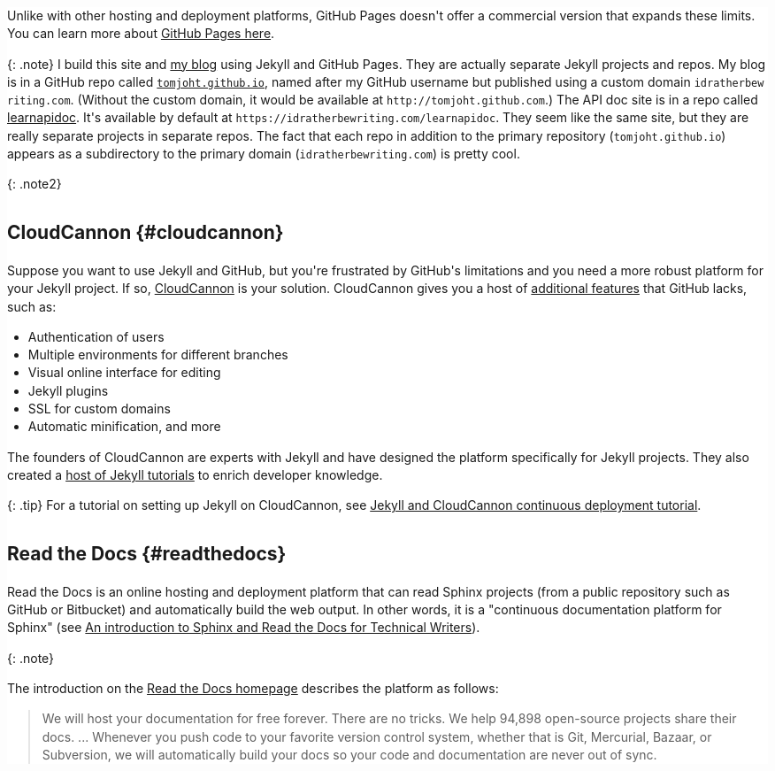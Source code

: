 Unlike with other hosting and deployment platforms, GitHub Pages doesn't offer a commercial version that expands these limits. You can learn more about [GitHub Pages here](https://help.github.com/categories/github-pages-basics/).

{: .note}
I build this site and [my blog](https://idratherbewriting.com) using Jekyll and GitHub Pages. They are actually separate Jekyll projects and repos. My blog is in a GitHub repo called [`tomjoht.github.io`](https://github.com/tomjoht/tomjoht.github.io), named after my GitHub username but published using a custom domain `idratherbewriting.com`. (Without the custom domain, it would be available at `http://tomjoht.github.com`.) The API doc site is in a repo called [learnapidoc](https://github.com/tomjoht/learnapidoc). It's available by default at `https://idratherbewriting.com/learnapidoc`. They seem like the same site, but they are really separate projects in separate repos. The fact that each repo in addition to the primary repository (`tomjoht.github.io`) appears as a subdirectory to the primary domain (`idratherbewriting.com`) is pretty cool.

{: .note2}

## CloudCannon {#cloudcannon}

Suppose you want to use Jekyll and GitHub, but you're frustrated by GitHub's limitations and you need a more robust platform for your Jekyll project. If so, [CloudCannon](https://cloudcannon.com/) is your solution. CloudCannon gives you a host of [additional features](https://cloudcannon.com/features/) that GitHub lacks, such as:

* Authentication of users
* Multiple environments for different branches
* Visual online interface for editing
* Jekyll plugins
* SSL for custom domains
* Automatic minification, and more

The founders of CloudCannon are experts with Jekyll and have designed the platform specifically for Jekyll projects. They also created a [host of Jekyll tutorials](https://learn.cloudcannon.com/) to enrich developer knowledge.

{: .tip}
For a tutorial on setting up Jekyll on CloudCannon, see [Jekyll and CloudCannon continuous deployment tutorial](pubapis_jekyll.html).

## Read the Docs {#readthedocs}

Read the Docs is an online hosting and deployment platform that can read Sphinx projects (from a public repository such as GitHub or Bitbucket) and automatically build the web output. In other words, it is a "continuous documentation platform for Sphinx" (see [An introduction to Sphinx and Read the Docs for Technical Writers](http://ericholscher.com/blog/2016/jul/1/sphinx-and-rtd-for-writers/)).

{: .note}

The introduction on the [Read the Docs homepage](https://readthedocs.org/) describes the platform as follows:

> We will host your documentation for free forever. There are no tricks. We help 94,898 open-source projects share their docs. ... Whenever you push code to your favorite version control system, whether that is Git, Mercurial, Bazaar, or Subversion, we will automatically build your docs so your code and documentation are never out of sync.
